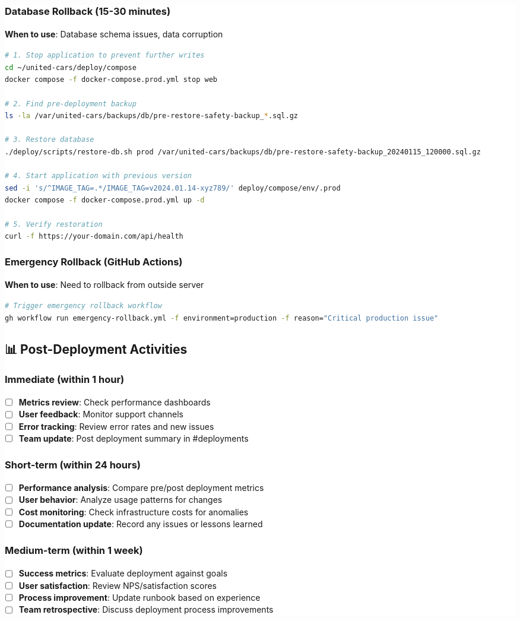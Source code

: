 ### Database Rollback (15-30 minutes)

**When to use**: Database schema issues, data corruption

```bash
# 1. Stop application to prevent further writes
cd ~/united-cars/deploy/compose
docker compose -f docker-compose.prod.yml stop web

# 2. Find pre-deployment backup
ls -la /var/united-cars/backups/db/pre-restore-safety-backup_*.sql.gz

# 3. Restore database
./deploy/scripts/restore-db.sh prod /var/united-cars/backups/db/pre-restore-safety-backup_20240115_120000.sql.gz

# 4. Start application with previous version
sed -i 's/^IMAGE_TAG=.*/IMAGE_TAG=v2024.01.14-xyz789/' deploy/compose/env/.prod
docker compose -f docker-compose.prod.yml up -d

# 5. Verify restoration
curl -f https://your-domain.com/api/health
```

### Emergency Rollback (GitHub Actions)

**When to use**: Need to rollback from outside server

```bash
# Trigger emergency rollback workflow
gh workflow run emergency-rollback.yml -f environment=production -f reason="Critical production issue"
```

## 📊 Post-Deployment Activities

### Immediate (within 1 hour)

- [ ] **Metrics review**: Check performance dashboards
- [ ] **User feedback**: Monitor support channels
- [ ] **Error tracking**: Review error rates and new issues
- [ ] **Team update**: Post deployment summary in #deployments

### Short-term (within 24 hours)

- [ ] **Performance analysis**: Compare pre/post deployment metrics
- [ ] **User behavior**: Analyze usage patterns for changes
- [ ] **Cost monitoring**: Check infrastructure costs for anomalies
- [ ] **Documentation update**: Record any issues or lessons learned

### Medium-term (within 1 week)

- [ ] **Success metrics**: Evaluate deployment against goals
- [ ] **User satisfaction**: Review NPS/satisfaction scores
- [ ] **Process improvement**: Update runbook based on experience
- [ ] **Team retrospective**: Discuss deployment process improvements
